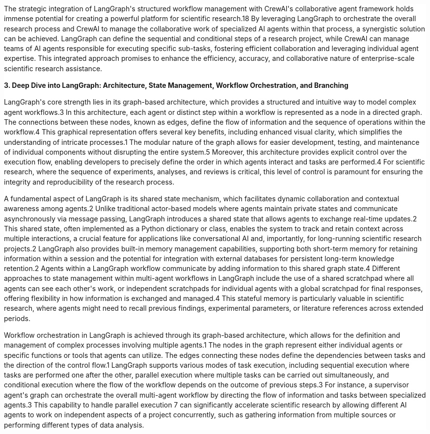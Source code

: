 The strategic integration of LangGraph's structured workflow management with CrewAI's collaborative agent framework holds immense potential for creating a powerful platform for scientific research.18 By leveraging LangGraph to orchestrate the overall research process and CrewAI to manage the collaborative work of specialized AI agents within that process, a synergistic solution can be achieved. LangGraph can define the sequential and conditional steps of a research project, while CrewAI can manage teams of AI agents responsible for executing specific sub-tasks, fostering efficient collaboration and leveraging individual agent expertise. This integrated approach promises to enhance the efficiency, accuracy, and collaborative nature of enterprise-scale scientific research assistance.

**3\. Deep Dive into LangGraph: Architecture, State Management, Workflow Orchestration, and Branching**

LangGraph's core strength lies in its graph-based architecture, which provides a structured and intuitive way to model complex agent workflows.3 In this architecture, each agent or distinct step within a workflow is represented as a node in a directed graph. The connections between these nodes, known as edges, define the flow of information and the sequence of operations within the workflow.4 This graphical representation offers several key benefits, including enhanced visual clarity, which simplifies the understanding of intricate processes.1 The modular nature of the graph allows for easier development, testing, and maintenance of individual components without disrupting the entire system.5 Moreover, this architecture provides explicit control over the execution flow, enabling developers to precisely define the order in which agents interact and tasks are performed.4 For scientific research, where the sequence of experiments, analyses, and reviews is critical, this level of control is paramount for ensuring the integrity and reproducibility of the research process.

A fundamental aspect of LangGraph is its shared state mechanism, which facilitates dynamic collaboration and contextual awareness among agents.2 Unlike traditional actor-based models where agents maintain private states and communicate asynchronously via message passing, LangGraph introduces a shared state that allows agents to exchange real-time updates.2 This shared state, often implemented as a Python dictionary or class, enables the system to track and retain context across multiple interactions, a crucial feature for applications like conversational AI and, importantly, for long-running scientific research projects.2 LangGraph also provides built-in memory management capabilities, supporting both short-term memory for retaining information within a session and the potential for integration with external databases for persistent long-term knowledge retention.2 Agents within a LangGraph workflow communicate by adding information to this shared graph state.4 Different approaches to state management within multi-agent workflows in LangGraph include the use of a shared scratchpad where all agents can see each other's work, or independent scratchpads for individual agents with a global scratchpad for final responses, offering flexibility in how information is exchanged and managed.4 This stateful memory is particularly valuable in scientific research, where agents might need to recall previous findings, experimental parameters, or literature references across extended periods.

Workflow orchestration in LangGraph is achieved through its graph-based architecture, which allows for the definition and management of complex processes involving multiple agents.1 The nodes in the graph represent either individual agents or specific functions or tools that agents can utilize. The edges connecting these nodes define the dependencies between tasks and the direction of the control flow.1 LangGraph supports various modes of task execution, including sequential execution where tasks are performed one after the other, parallel execution where multiple tasks can be carried out simultaneously, and conditional execution where the flow of the workflow depends on the outcome of previous steps.3 For instance, a supervisor agent's graph can orchestrate the overall multi-agent workflow by directing the flow of information and tasks between specialized agents.3 This capability to handle parallel execution 7 can significantly accelerate scientific research by allowing different AI agents to work on independent aspects of a project concurrently, such as gathering information from multiple sources or performing different types of data analysis.

